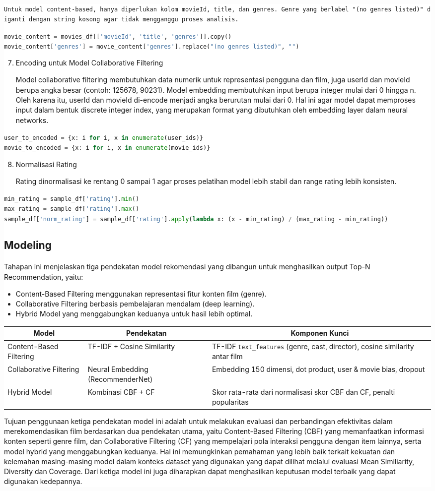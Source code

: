     Untuk model content-based, hanya diperlukan kolom movieId, title, dan genres. Genre yang berlabel "(no genres listed)" diganti dengan string kosong agar tidak mengganggu proses analisis.

 ```python
movie_content = movies_df[['movieId', 'title', 'genres']].copy()
movie_content['genres'] = movie_content['genres'].replace("(no genres listed)", "")
 ```

7. Encoding untuk Model Collaborative Filtering

    Model collaborative filtering membutuhkan data numerik untuk representasi pengguna dan film, juga userId dan movieId berupa angka besar (contoh: 125678, 90231). Model embedding membutuhkan input berupa integer mulai dari 0 hingga n. Oleh karena itu, userId dan movieId di-encode menjadi angka berurutan mulai dari 0. Hal ini agar model dapat memproses input dalam bentuk discrete integer index, yang merupakan format yang dibutuhkan oleh embedding layer dalam neural networks.

 ```python
user_to_encoded = {x: i for i, x in enumerate(user_ids)}
movie_to_encoded = {x: i for i, x in enumerate(movie_ids)}
 ```

8. Normalisasi Rating
   
    Rating dinormalisasi ke rentang 0 sampai 1 agar proses pelatihan model lebih stabil dan range rating lebih konsisten.

 ```python
 min_rating = sample_df['rating'].min()
 max_rating = sample_df['rating'].max()
 sample_df['norm_rating'] = sample_df['rating'].apply(lambda x: (x - min_rating) / (max_rating - min_rating))
 ```

## Modeling
Tahapan ini menjelaskan tiga pendekatan model rekomendasi yang dibangun untuk menghasilkan output Top-N Recommendation, yaitu:
- Content-Based Filtering menggunakan representasi fitur konten film (genre).
- Collaborative Filtering berbasis pembelajaran mendalam (deep learning).
- Hybrid Model yang menggabungkan keduanya untuk hasil lebih optimal.

| Model                   | Pendekatan                        | Komponen Kunci                                                               |
| ----------------------- | --------------------------------- | ---------------------------------------------------------------------------- |
| Content-Based Filtering | TF-IDF + Cosine Similarity        | TF-IDF `text_features` (genre, cast, director), cosine similarity antar film |
| Collaborative Filtering | Neural Embedding (RecommenderNet) | Embedding 150 dimensi, dot product, user & movie bias, dropout               |
| Hybrid Model            | Kombinasi CBF + CF                | Skor rata-rata dari normalisasi skor CBF dan CF, penalti popularitas         |

Tujuan penggunaan ketiga pendekatan model ini adalah untuk melakukan evaluasi dan perbandingan efektivitas dalam merekomendasikan film berdasarkan dua pendekatan utama, yaitu Content-Based Filtering (CBF) yang memanfaatkan informasi konten seperti genre film, dan Collaborative Filtering (CF) yang mempelajari pola interaksi pengguna dengan item lainnya, serta model hybrid yang menggabungkan keduanya. Hal ini memungkinkan pemahaman yang lebih baik terkait kekuatan dan kelemahan masing-masing model dalam konteks dataset yang digunakan yang dapat dilihat melalui evaluasi Mean Similiarity, Diversity dan Coverage. Dari ketiga model ini juga diharapkan dapat menghasilkan keputusan model terbaik yang dapat digunakan kedepannya.
